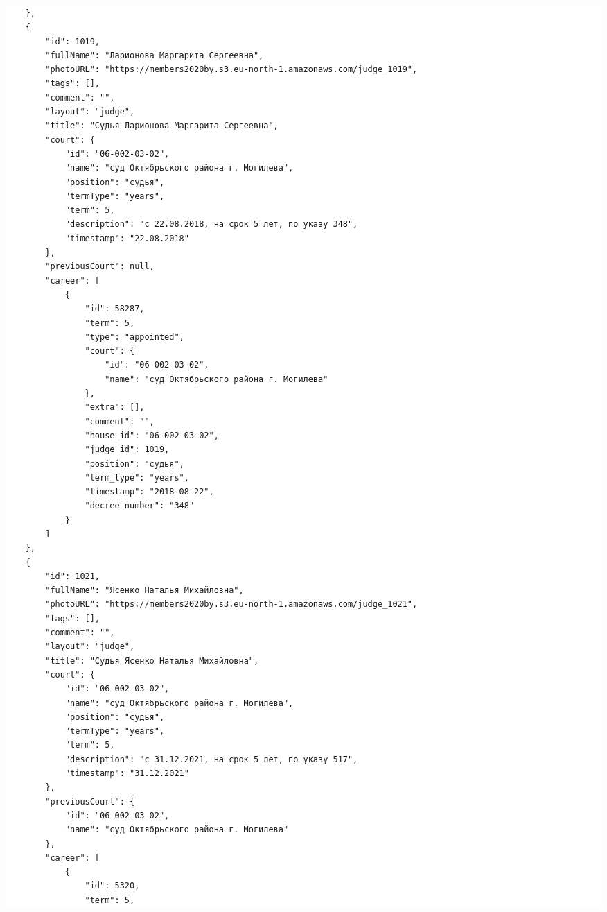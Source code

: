         },
        {
            "id": 1019,
            "fullName": "Ларионова Маргарита Сергеевна",
            "photoURL": "https://members2020by.s3.eu-north-1.amazonaws.com/judge_1019",
            "tags": [],
            "comment": "",
            "layout": "judge",
            "title": "Судья Ларионова Маргарита Сергеевна",
            "court": {
                "id": "06-002-03-02",
                "name": "суд Октябрьского района г. Могилева",
                "position": "судья",
                "termType": "years",
                "term": 5,
                "description": "c 22.08.2018, на срок 5 лет, по указу 348",
                "timestamp": "22.08.2018"
            },
            "previousCourt": null,
            "career": [
                {
                    "id": 58287,
                    "term": 5,
                    "type": "appointed",
                    "court": {
                        "id": "06-002-03-02",
                        "name": "суд Октябрьского района г. Могилева"
                    },
                    "extra": [],
                    "comment": "",
                    "house_id": "06-002-03-02",
                    "judge_id": 1019,
                    "position": "судья",
                    "term_type": "years",
                    "timestamp": "2018-08-22",
                    "decree_number": "348"
                }
            ]
        },
        {
            "id": 1021,
            "fullName": "Ясенко Наталья Михайловна",
            "photoURL": "https://members2020by.s3.eu-north-1.amazonaws.com/judge_1021",
            "tags": [],
            "comment": "",
            "layout": "judge",
            "title": "Судья Ясенко Наталья Михайловна",
            "court": {
                "id": "06-002-03-02",
                "name": "суд Октябрьского района г. Могилева",
                "position": "судья",
                "termType": "years",
                "term": 5,
                "description": "c 31.12.2021, на срок 5 лет, по указу 517",
                "timestamp": "31.12.2021"
            },
            "previousCourt": {
                "id": "06-002-03-02",
                "name": "суд Октябрьского района г. Могилева"
            },
            "career": [
                {
                    "id": 5320,
                    "term": 5,